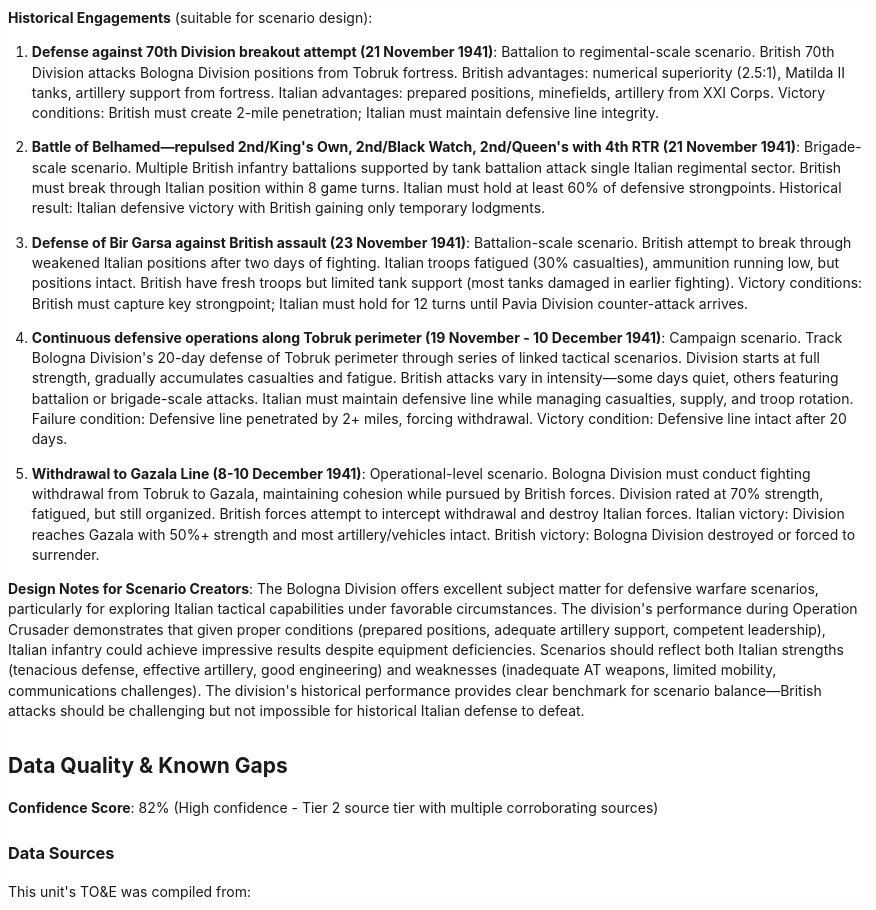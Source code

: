 **Historical Engagements** (suitable for scenario design):

1. **Defense against 70th Division breakout attempt (21 November 1941)**: Battalion to regimental-scale scenario. British 70th Division attacks Bologna Division positions from Tobruk fortress. British advantages: numerical superiority (2.5:1), Matilda II tanks, artillery support from fortress. Italian advantages: prepared positions, minefields, artillery from XXI Corps. Victory conditions: British must create 2-mile penetration; Italian must maintain defensive line integrity.

2. **Battle of Belhamed—repulsed 2nd/King's Own, 2nd/Black Watch, 2nd/Queen's with 4th RTR (21 November 1941)**: Brigade-scale scenario. Multiple British infantry battalions supported by tank battalion attack single Italian regimental sector. British must break through Italian position within 8 game turns. Italian must hold at least 60% of defensive strongpoints. Historical result: Italian defensive victory with British gaining only temporary lodgments.

3. **Defense of Bir Garsa against British assault (23 November 1941)**: Battalion-scale scenario. British attempt to break through weakened Italian positions after two days of fighting. Italian troops fatigued (30% casualties), ammunition running low, but positions intact. British have fresh troops but limited tank support (most tanks damaged in earlier fighting). Victory conditions: British must capture key strongpoint; Italian must hold for 12 turns until Pavia Division counter-attack arrives.

4. **Continuous defensive operations along Tobruk perimeter (19 November - 10 December 1941)**: Campaign scenario. Track Bologna Division's 20-day defense of Tobruk perimeter through series of linked tactical scenarios. Division starts at full strength, gradually accumulates casualties and fatigue. British attacks vary in intensity—some days quiet, others featuring battalion or brigade-scale attacks. Italian must maintain defensive line while managing casualties, supply, and troop rotation. Failure condition: Defensive line penetrated by 2+ miles, forcing withdrawal. Victory condition: Defensive line intact after 20 days.

5. **Withdrawal to Gazala Line (8-10 December 1941)**: Operational-level scenario. Bologna Division must conduct fighting withdrawal from Tobruk to Gazala, maintaining cohesion while pursued by British forces. Division rated at 70% strength, fatigued, but still organized. British forces attempt to intercept withdrawal and destroy Italian forces. Italian victory: Division reaches Gazala with 50%+ strength and most artillery/vehicles intact. British victory: Bologna Division destroyed or forced to surrender.

**Design Notes for Scenario Creators**: The Bologna Division offers excellent subject matter for defensive warfare scenarios, particularly for exploring Italian tactical capabilities under favorable circumstances. The division's performance during Operation Crusader demonstrates that given proper conditions (prepared positions, adequate artillery support, competent leadership), Italian infantry could achieve impressive results despite equipment deficiencies. Scenarios should reflect both Italian strengths (tenacious defense, effective artillery, good engineering) and weaknesses (inadequate AT weapons, limited mobility, communications challenges). The division's historical performance provides clear benchmark for scenario balance—British attacks should be challenging but not impossible for historical Italian defense to defeat.

## Data Quality & Known Gaps

**Confidence Score**: 82% (High confidence - Tier 2 source tier with multiple corroborating sources)

### Data Sources

This unit's TO&E was compiled from:
